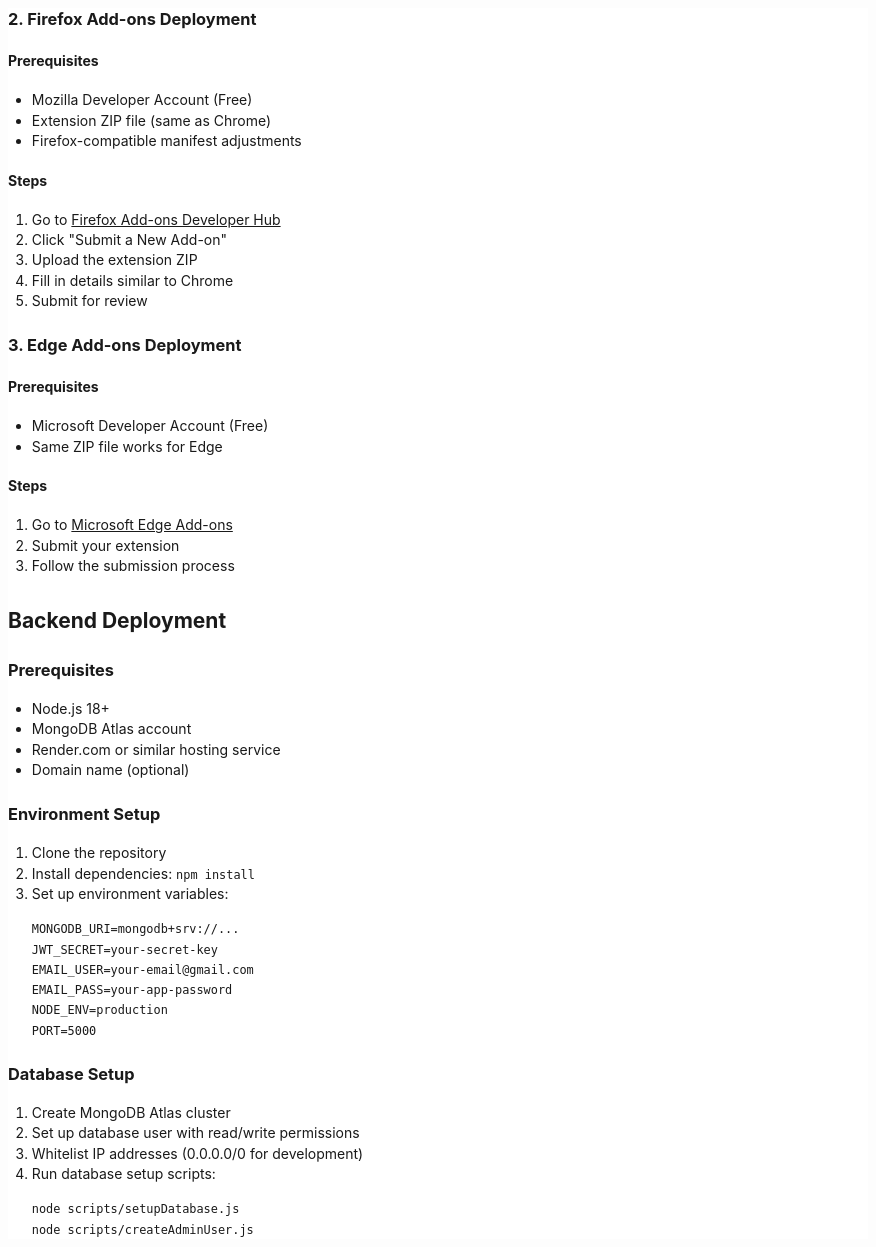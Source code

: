 ### 2. Firefox Add-ons Deployment

#### Prerequisites
- Mozilla Developer Account (Free)
- Extension ZIP file (same as Chrome)
- Firefox-compatible manifest adjustments

#### Steps
1. Go to [Firefox Add-ons Developer Hub](https://addons.mozilla.org/en-US/developers/)
2. Click "Submit a New Add-on"
3. Upload the extension ZIP
4. Fill in details similar to Chrome
5. Submit for review

### 3. Edge Add-ons Deployment

#### Prerequisites
- Microsoft Developer Account (Free)
- Same ZIP file works for Edge

#### Steps
1. Go to [Microsoft Edge Add-ons](https://partner.microsoft.com/en-us/dashboard/microsoftedge/overview)
2. Submit your extension
3. Follow the submission process

## Backend Deployment

### Prerequisites
- Node.js 18+
- MongoDB Atlas account
- Render.com or similar hosting service
- Domain name (optional)

### Environment Setup
1. Clone the repository
2. Install dependencies: `npm install`
3. Set up environment variables:
   ```
   MONGODB_URI=mongodb+srv://...
   JWT_SECRET=your-secret-key
   EMAIL_USER=your-email@gmail.com
   EMAIL_PASS=your-app-password
   NODE_ENV=production
   PORT=5000
   ```

### Database Setup
1. Create MongoDB Atlas cluster
2. Set up database user with read/write permissions
3. Whitelist IP addresses (0.0.0.0/0 for development)
4. Run database setup scripts:
   ```bash
   node scripts/setupDatabase.js
   node scripts/createAdminUser.js
   ```
